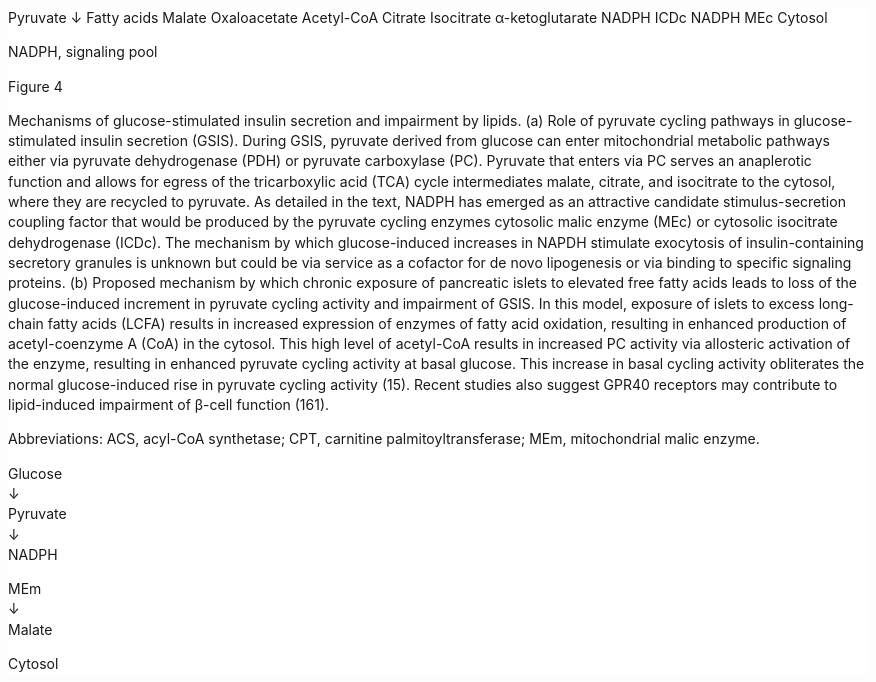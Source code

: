 Pyruvate
↓
Fatty acids
Malate
Oxaloacetate
Acetyl-CoA
Citrate
Isocitrate
α-ketoglutarate
NADPH
ICDc
NADPH
MEc
Cytosol

NADPH,
signaling pool

Figure 4

Mechanisms of glucose-stimulated insulin secretion and impairment by lipids. (a) Role of pyruvate cycling pathways in glucose-stimulated insulin secretion (GSIS). During GSIS, pyruvate derived from glucose can enter mitochondrial metabolic pathways either via pyruvate dehydrogenase (PDH) or pyruvate carboxylase (PC). Pyruvate that enters via PC serves an anaplerotic function and allows for egress of the tricarboxylic acid (TCA) cycle intermediates malate, citrate, and isocitrate to the cytosol, where they are recycled to pyruvate. As detailed in the text, NADPH has emerged as an attractive candidate stimulus-secretion coupling factor that would be produced by the pyruvate cycling enzymes cytosolic malic enzyme (MEc) or cytosolic isocitrate dehydrogenase (ICDc). The mechanism by which glucose-induced increases in NAPDH stimulate exocytosis of insulin-containing secretory granules is unknown but could be via service as a cofactor for de novo lipogenesis or via binding to specific signaling proteins. (b) Proposed mechanism by which chronic exposure of pancreatic islets to elevated free fatty acids leads to loss of the glucose-induced increment in pyruvate cycling activity and impairment of GSIS. In this model, exposure of islets to excess long-chain fatty acids (LCFA) results in increased expression of enzymes of fatty acid oxidation, resulting in enhanced production of acetyl-coenzyme A (CoA) in the cytosol. This high level of acetyl-CoA results in increased PC activity via allosteric activation of the enzyme, resulting in enhanced pyruvate cycling activity at basal glucose. This increase in basal cycling activity obliterates the normal glucose-induced rise in pyruvate cycling activity (15). Recent studies also suggest GPR40 receptors may contribute to lipid-induced impairment of β-cell function (161).

Abbreviations: ACS, acyl-CoA synthetase; CPT, carnitine palmitoyltransferase; MEm, mitochondrial malic enzyme.

Glucose  
↓  
Pyruvate  
↓  
NADPH  

MEm  
↓  
Malate  

Cytosol  
